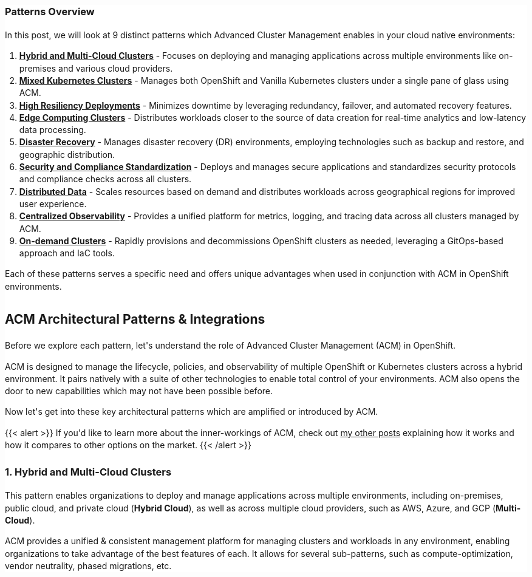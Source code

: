 ### Patterns Overview

In this post, we will look at 9 distinct patterns which Advanced Cluster Management enables in your cloud native environments:

1. [**Hybrid and Multi-Cloud Clusters**](#1-hybrid-and-multi-cloud-clusters) - Focuses on deploying and managing applications across multiple environments like on-premises and various cloud providers.
2. [**Mixed Kubernetes Clusters**](#2-mixed-kubernetes-clusters) - Manages both OpenShift and Vanilla Kubernetes clusters under a single pane of glass using ACM.
3. [**High Resiliency Deployments**](#3-high-resiliency-deployments) - Minimizes downtime by leveraging redundancy, failover, and automated recovery features.
4. [**Edge Computing Clusters**](#4-edge-computing-clusters) - Distributes workloads closer to the source of data creation for real-time analytics and low-latency data processing.
5. [**Disaster Recovery**](#5-disaster-recovery) - Manages disaster recovery (DR) environments, employing technologies such as backup and restore, and geographic distribution.
6. [**Security and Compliance Standardization**](#6-security-and-compliance-standardization) - Deploys and manages secure applications and standardizes security protocols and compliance checks across all clusters.
7. [**Distributed Data**](#7-distributed-data) - Scales resources based on demand and distributes workloads across geographical regions for improved user experience.
8. [**Centralized Observability**](#8-centralized-observability) - Provides a unified platform for metrics, logging, and tracing data across all clusters managed by ACM.
9. [**On-demand Clusters**](#9-on-demand-clusters) - Rapidly provisions and decommissions OpenShift clusters as needed, leveraging a GitOps-based approach and IaC tools.

Each of these patterns serves a specific need and offers unique advantages when used in conjunction with ACM in OpenShift environments.

## ACM Architectural Patterns & Integrations

Before we explore each pattern, let's understand the role of Advanced Cluster Management (ACM) in OpenShift.

ACM is designed to manage the lifecycle, policies, and observability of multiple OpenShift or Kubernetes clusters across a hybrid environment. It pairs natively with a suite of other technologies to enable total control of your environments. ACM also opens the door to new capabilities which may not have been possible before.

Now let's get into these key architectural patterns which are amplified or introduced by ACM.

{{< alert >}}
If you'd like to learn more about the inner-workings of ACM, check out [my other posts](/posts/openshift/ocp-features/multi-cluster/mgmt/acm-intro/) explaining how it works and how it compares to other options on the market.
{{< /alert >}}

### 1. Hybrid and Multi-Cloud Clusters

This pattern enables organizations to deploy and manage applications across multiple environments, including on-premises, public cloud, and private cloud (**Hybrid Cloud**), as well as across multiple cloud providers, such as AWS, Azure, and GCP (**Multi-Cloud**).

ACM provides a unified & consistent management platform for managing clusters and workloads in any environment, enabling organizations to take advantage of the best features of each. It allows for several sub-patterns, such as compute-optimization, vendor neutrality, phased migrations, etc.
